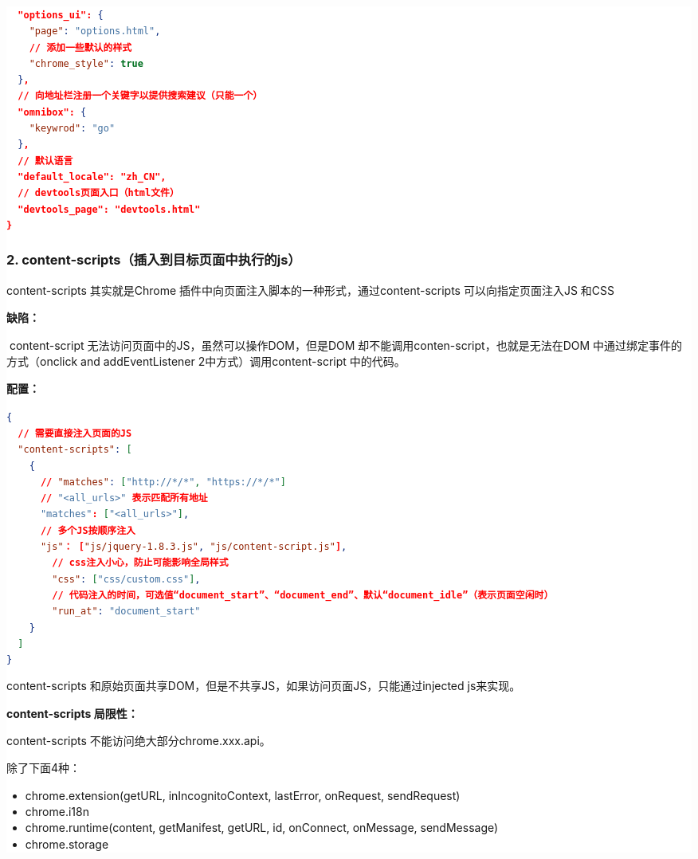 ``` json
  "options_ui": {
    "page": "options.html",
    // 添加一些默认的样式
    "chrome_style": true
  },
  // 向地址栏注册一个关键字以提供搜索建议（只能一个）
  "omnibox": {
    "keywrod": "go"
  },
  // 默认语言
  "default_locale": "zh_CN",
  // devtools页面入口（html文件）
  "devtools_page": "devtools.html"
}
```

### 2. content-scripts（插入到目标页面中执行的js）

content-scripts 其实就是Chrome 插件中向页面注入脚本的一种形式，通过content-scripts 可以向指定页面注入JS 和CSS

**缺陷：**

​	content-script 无法访问页面中的JS，虽然可以操作DOM，但是DOM 却不能调用conten-script，也就是无法在DOM 中通过绑定事件的方式（onclick and addEventListener 2中方式）调用content-script 中的代码。

**配置：**

``` json
{
  // 需要直接注入页面的JS
  "content-scripts": [
    {
      // "matches": ["http://*/*", "https://*/*"]
      // "<all_urls>" 表示匹配所有地址
      "matches": ["<all_urls>"],
      // 多个JS按顺序注入
      "js"： ["js/jquery-1.8.3.js", "js/content-script.js"],
  		// css注入小心，防止可能影响全局样式
  		"css": ["css/custom.css"],
  		// 代码注入的时间，可选值“document_start”、“document_end”、默认“document_idle”（表示页面空闲时）
  		"run_at": "document_start"
    }
  ]
}
```

content-scripts 和原始页面共享DOM，但是不共享JS，如果访问页面JS，只能通过injected js来实现。

**content-scripts 局限性：**

content-scripts 不能访问绝大部分chrome.xxx.api。

除了下面4种：

- chrome.extension(getURL, inIncognitoContext, lastError, onRequest, sendRequest)
- chrome.i18n
- chrome.runtime(content, getManifest, getURL, id, onConnect, onMessage, sendMessage)
- chrome.storage
